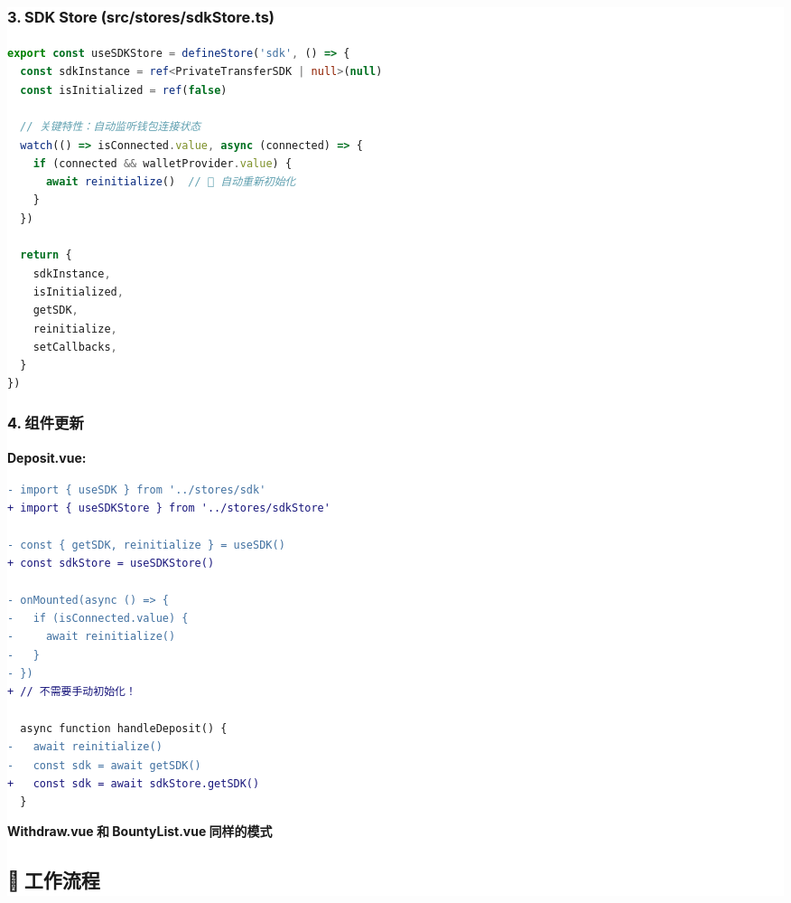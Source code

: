 ### 3. SDK Store (src/stores/sdkStore.ts)

```typescript
export const useSDKStore = defineStore('sdk', () => {
  const sdkInstance = ref<PrivateTransferSDK | null>(null)
  const isInitialized = ref(false)

  // 关键特性：自动监听钱包连接状态
  watch(() => isConnected.value, async (connected) => {
    if (connected && walletProvider.value) {
      await reinitialize()  // 🔄 自动重新初始化
    }
  })

  return {
    sdkInstance,
    isInitialized,
    getSDK,
    reinitialize,
    setCallbacks,
  }
})
```

### 4. 组件更新

**Deposit.vue:**
```diff
- import { useSDK } from '../stores/sdk'
+ import { useSDKStore } from '../stores/sdkStore'

- const { getSDK, reinitialize } = useSDK()
+ const sdkStore = useSDKStore()

- onMounted(async () => {
-   if (isConnected.value) {
-     await reinitialize()
-   }
- })
+ // 不需要手动初始化！

  async function handleDeposit() {
-   await reinitialize()
-   const sdk = await getSDK()
+   const sdk = await sdkStore.getSDK()
  }
```

**Withdraw.vue 和 BountyList.vue 同样的模式**

## 🚀 工作流程
